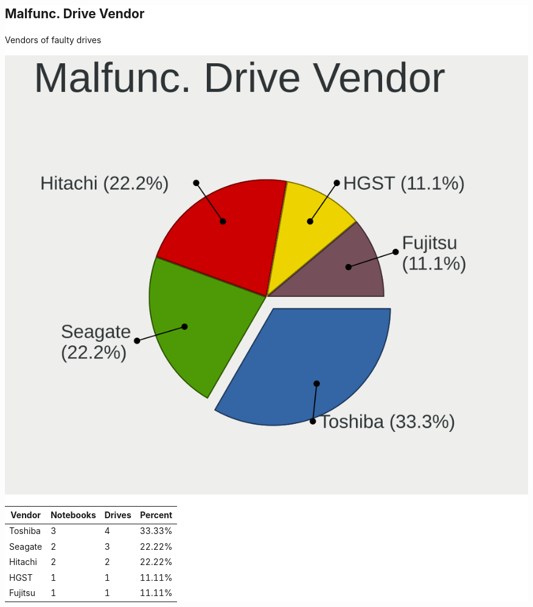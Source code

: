 Malfunc. Drive Vendor
---------------------

Vendors of faulty drives

![Malfunc. Drive Vendor](./images/pie_chart/drive_malfunc_vendor.svg)


| Vendor  | Notebooks | Drives | Percent |
|---------|-----------|--------|---------|
| Toshiba | 3         | 4      | 33.33%  |
| Seagate | 2         | 3      | 22.22%  |
| Hitachi | 2         | 2      | 22.22%  |
| HGST    | 1         | 1      | 11.11%  |
| Fujitsu | 1         | 1      | 11.11%  |
